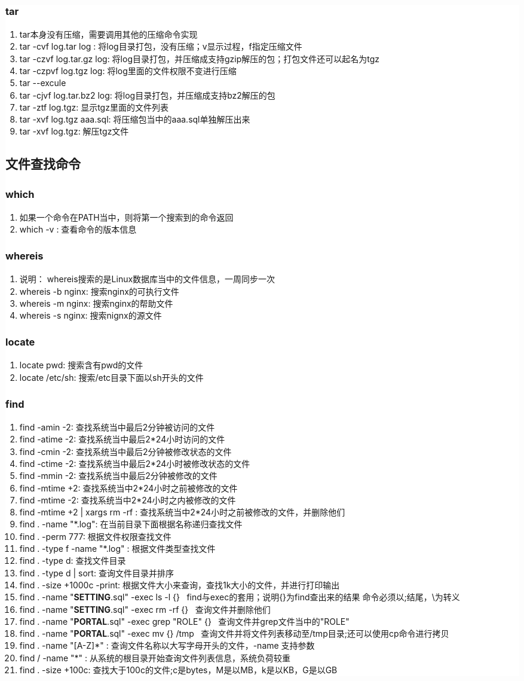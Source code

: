 ### tar

1.  tar本身没有压缩，需要调用其他的压缩命令实现
2.  tar -cvf log.tar log :
    将log目录打包，没有压缩；v显示过程，f指定压缩文件
3.  tar -czvf log.tar.gz log:
    将log目录打包，并压缩成支持gzip解压的包；打包文件还可以起名为tgz
4.  tar -czpvf log.tgz log: 将log里面的文件权限不变进行压缩
5.  tar --excule
6.  tar -cjvf log.tar.bz2 log: 将log目录打包，并压缩成支持bz2解压的包
7.  tar -ztf log.tgz: 显示tgz里面的文件列表
8.  tar -xvf log.tgz aaa.sql: 将压缩包当中的aaa.sql单独解压出来
9.  tar -xvf log.tgz: 解压tgz文件

文件查找命令
------------

### which

1.  如果一个命令在PATH当中，则将第一个搜索到的命令返回
2.  which -v : 查看命令的版本信息

### whereis

1.  说明： whereis搜索的是Linux数据库当中的文件信息，一周同步一次
2.  whereis -b nginx: 搜索nginx的可执行文件
3.  whereis -m nginx: 搜索nginx的帮助文件
4.  whereis -s nginx: 搜索nignx的源文件

### locate

1.  locate pwd: 搜索含有pwd的文件
2.  locate /etc/sh: 搜索/etc目录下面以sh开头的文件

### find

1.  find -amin -2: 查找系统当中最后2分钟被访问的文件
2.  find -atime -2: 查找系统当中最后2\*24小时访问的文件
3.  find -cmin -2: 查找系统当中最后2分钟被修改状态的文件
4.  find -ctime -2: 查找系统当中最后2\*24小时被修改状态的文件
5.  find -mmin -2: 查找系统当中最后2分钟被修改的文件
6.  find -mtime +2: 查找系统当中2\*24小时之前被修改的文件
7.  find -mtime -2: 查找系统当中2\*24小时之内被修改的文件
8.  find -mtime +2 | xargs rm -rf :
    查找系统当中2\*24小时之前被修改的文件，并删除他们
9.  find . -name "\*.log": 在当前目录下面根据名称递归查找文件
10.  find . -perm 777: 根据文件权限查找文件
11.  find . -type f -name "\*.log" : 根据文件类型查找文件
12.  find . -type d: 查找文件目录
13.  find . -type d | sort: 查询文件目录并排序
14.  find . -size +1000c -print:
    根据文件大小来查询，查找1k大小的文件，并进行打印输出
15.  find . -name "**SETTING**.sql" -exec ls -l {}  
    find与exec的套用；说明{}为find查出来的结果 命令必须以;结尾，\为转义
16.  find . -name "**SETTING**.sql" -exec rm -rf {}   查询文件并删除他们
17.  find . -name "**PORTAL**.sql" -exec grep "ROLE" {}  
    查询文件并grep文件当中的"ROLE"
18.  find . -name "**PORTAL**.sql" -exec mv {} /tmp  
    查询文件并将文件列表移动至/tmp目录;还可以使用cp命令进行拷贝
19.  find . -name "\[A-Z\]\*" : 查询文件名称以大写字母开头的文件，-name
    支持参数
20.  find / -name "\*" : 从系统的根目录开始查询文件列表信息，系统负荷较重
21.  find . -size +100c:
    查找大于100c的文件;c是bytes，M是以MB，k是以KB，G是以GB
